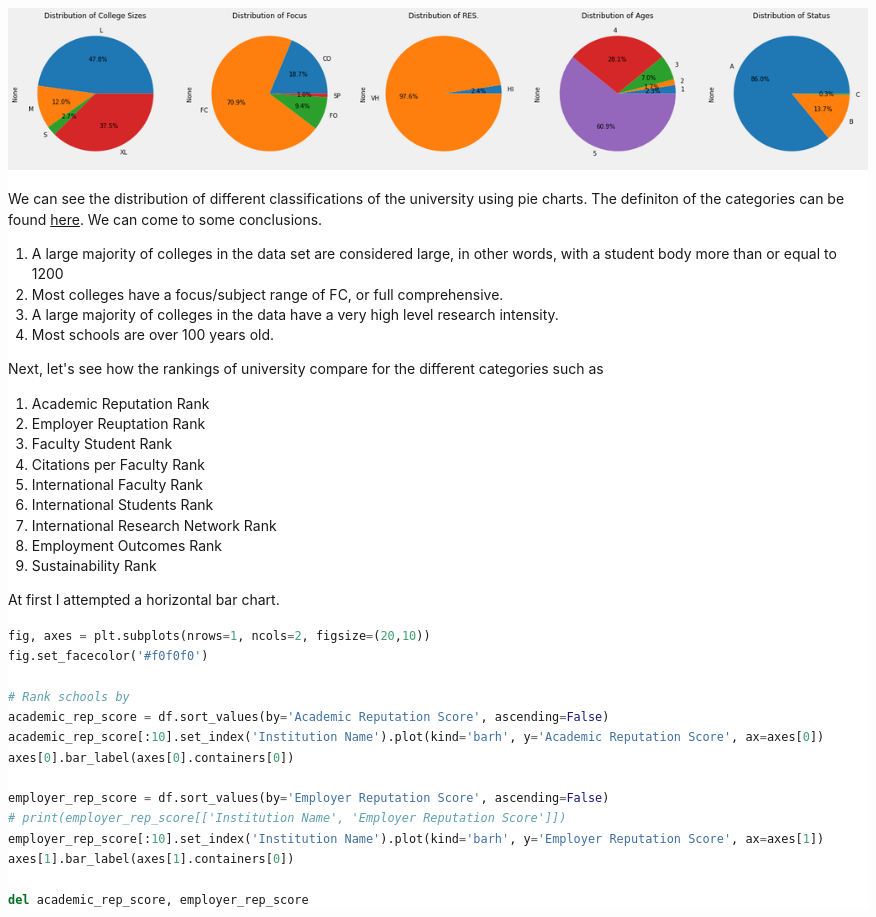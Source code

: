 
    
![png](01_QS_WorldUniversityRankings2024_files/01_QS_WorldUniversityRankings2024_11_0.png)
    


We can see the distribution of different classifications of the university using pie charts. The definiton of the categories can be found [here](https://support.qs.com/hc/en-gb/articles/360021876820-QS-Institution-Classifications). We can come to some conclusions.
1. A large majority of colleges in the data set are considered large, in other words, with a student body more than or equal to 1200
2. Most colleges have a focus/subject range of FC, or full comprehensive.
3. A large majority of colleges in the data have a very high level research intensity.
4. Most schools are over 100 years old.

Next, let's see how the rankings of university compare for the different categories such as 
1.  Academic Reputation Rank
2.  Employer Reuptation Rank
3.  Faculty Student Rank
4.  Citations per Faculty Rank
5.  International Faculty Rank
6.  International Students Rank
7.  International Research Network Rank
8.  Employment Outcomes Rank
9.  Sustainability Rank

At first I attempted a horizontal bar chart.


```python
fig, axes = plt.subplots(nrows=1, ncols=2, figsize=(20,10))
fig.set_facecolor('#f0f0f0') 

# Rank schools by 
academic_rep_score = df.sort_values(by='Academic Reputation Score', ascending=False)
academic_rep_score[:10].set_index('Institution Name').plot(kind='barh', y='Academic Reputation Score', ax=axes[0])
axes[0].bar_label(axes[0].containers[0])

employer_rep_score = df.sort_values(by='Employer Reputation Score', ascending=False)
# print(employer_rep_score[['Institution Name', 'Employer Reputation Score']])
employer_rep_score[:10].set_index('Institution Name').plot(kind='barh', y='Employer Reputation Score', ax=axes[1])
axes[1].bar_label(axes[1].containers[0])

del academic_rep_score, employer_rep_score
```
